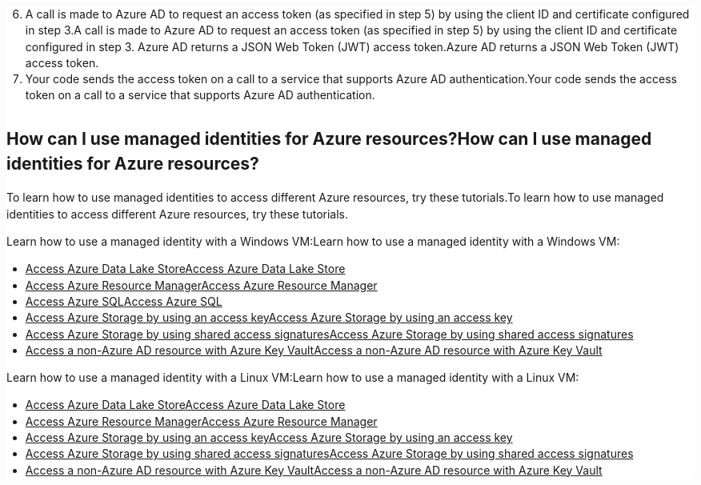 6. <span data-ttu-id="db44f-176">A call is made to Azure AD to request an access token (as specified in step 5) by using the client ID and certificate configured in step 3.</span><span class="sxs-lookup"><span data-stu-id="db44f-176">A call is made to Azure AD to request an access token (as specified in step 5) by using the client ID and certificate configured in step 3.</span></span> <span data-ttu-id="db44f-177">Azure AD returns a JSON Web Token (JWT) access token.</span><span class="sxs-lookup"><span data-stu-id="db44f-177">Azure AD returns a JSON Web Token (JWT) access token.</span></span>
7. <span data-ttu-id="db44f-178">Your code sends the access token on a call to a service that supports Azure AD authentication.</span><span class="sxs-lookup"><span data-stu-id="db44f-178">Your code sends the access token on a call to a service that supports Azure AD authentication.</span></span>

## <a name="how-can-i-use-managed-identities-for-azure-resources"></a><span data-ttu-id="db44f-179">How can I use managed identities for Azure resources?</span><span class="sxs-lookup"><span data-stu-id="db44f-179">How can I use managed identities for Azure resources?</span></span>

<span data-ttu-id="db44f-180">To learn how to use managed identities to access different Azure resources, try these tutorials.</span><span class="sxs-lookup"><span data-stu-id="db44f-180">To learn how to use managed identities to access different Azure resources, try these tutorials.</span></span>

<span data-ttu-id="db44f-181">Learn how to use a managed identity with a Windows VM:</span><span class="sxs-lookup"><span data-stu-id="db44f-181">Learn how to use a managed identity with a Windows VM:</span></span>

* [<span data-ttu-id="db44f-182">Access Azure Data Lake Store</span><span class="sxs-lookup"><span data-stu-id="db44f-182">Access Azure Data Lake Store</span></span>](tutorial-windows-vm-access-datalake.md)
* [<span data-ttu-id="db44f-183">Access Azure Resource Manager</span><span class="sxs-lookup"><span data-stu-id="db44f-183">Access Azure Resource Manager</span></span>](tutorial-windows-vm-access-arm.md)
* [<span data-ttu-id="db44f-184">Access Azure SQL</span><span class="sxs-lookup"><span data-stu-id="db44f-184">Access Azure SQL</span></span>](tutorial-windows-vm-access-sql.md)
* [<span data-ttu-id="db44f-185">Access Azure Storage by using an access key</span><span class="sxs-lookup"><span data-stu-id="db44f-185">Access Azure Storage by using an access key</span></span>](tutorial-windows-vm-access-storage.md)
* [<span data-ttu-id="db44f-186">Access Azure Storage by using shared access signatures</span><span class="sxs-lookup"><span data-stu-id="db44f-186">Access Azure Storage by using shared access signatures</span></span>](tutorial-windows-vm-access-storage-sas.md)
* [<span data-ttu-id="db44f-187">Access a non-Azure AD resource with Azure Key Vault</span><span class="sxs-lookup"><span data-stu-id="db44f-187">Access a non-Azure AD resource with Azure Key Vault</span></span>](tutorial-windows-vm-access-nonaad.md)

<span data-ttu-id="db44f-188">Learn how to use a managed identity with a Linux VM:</span><span class="sxs-lookup"><span data-stu-id="db44f-188">Learn how to use a managed identity with a Linux VM:</span></span>

* [<span data-ttu-id="db44f-189">Access Azure Data Lake Store</span><span class="sxs-lookup"><span data-stu-id="db44f-189">Access Azure Data Lake Store</span></span>](tutorial-linux-vm-access-datalake.md)
* [<span data-ttu-id="db44f-190">Access Azure Resource Manager</span><span class="sxs-lookup"><span data-stu-id="db44f-190">Access Azure Resource Manager</span></span>](tutorial-linux-vm-access-arm.md)
* [<span data-ttu-id="db44f-191">Access Azure Storage by using an access key</span><span class="sxs-lookup"><span data-stu-id="db44f-191">Access Azure Storage by using an access key</span></span>](tutorial-linux-vm-access-storage.md)
* [<span data-ttu-id="db44f-192">Access Azure Storage by using shared access signatures</span><span class="sxs-lookup"><span data-stu-id="db44f-192">Access Azure Storage by using shared access signatures</span></span>](tutorial-linux-vm-access-storage-sas.md)
* [<span data-ttu-id="db44f-193">Access a non-Azure AD resource with Azure Key Vault</span><span class="sxs-lookup"><span data-stu-id="db44f-193">Access a non-Azure AD resource with Azure Key Vault</span></span>](tutorial-linux-vm-access-nonaad.md)
